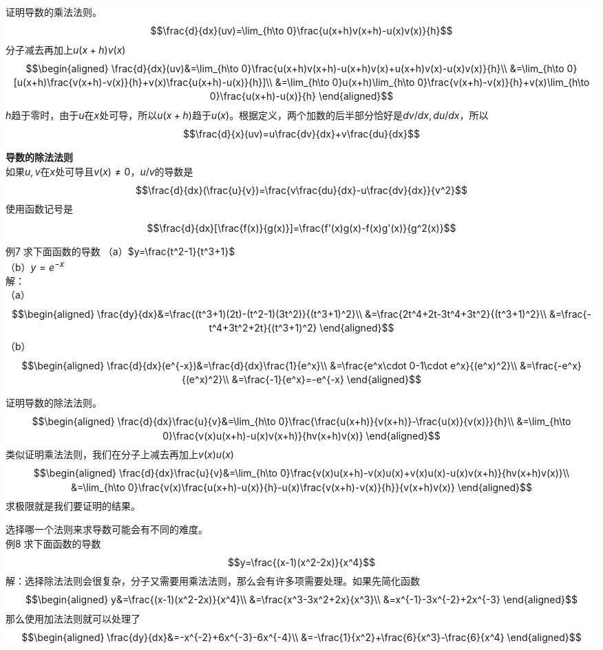证明导数的乘法法则。  
$$\frac{d}{dx}(uv)=\lim_{h\to 0}\frac{u(x+h)v(x+h)-u(x)v(x)}{h}$$
分子减去再加上$u(x+h)v(x)$
$$\begin{aligned}
\frac{d}{dx}(uv)&=\lim_{h\to 0}\frac{u(x+h)v(x+h)-u(x+h)v(x)+u(x+h)v(x)-u(x)v(x)}{h}\\
&=\lim_{h\to 0}[u(x+h)\frac{v(x+h)-v(x)}{h}+v(x)\frac{u(x+h)-u(x)}{h}]\\
&=\lim_{h\to 0}u(x+h)\lim_{h\to 0}\frac{v(x+h)-v(x)}{h}+v(x)\lim_{h\to 0}\frac{u(x+h)-u(x)}{h}
\end{aligned}$$
$h$趋于零时，由于$u$在$x$处可导，所以$u(x+h)$趋于$u(x)$。根据定义，两个加数的后半部分恰好是$dv/dx,du/dx$，所以
$$\frac{d}{x}(uv)=u\frac{dv}{dx}+v\frac{du}{dx}$$

**导数的除法法则**  
如果$u,v$在$x$处可导且$v(x)\neq 0$，$u/v$的导数是
$$\frac{d}{dx}(\frac{u}{v})=\frac{v\frac{du}{dx}-u\frac{dv}{dx}}{v^2}$$
使用函数记号是
$$\frac{d}{dx}[\frac{f(x)}{g(x)}]=\frac{f'(x)g(x)-f(x)g'(x)}{g^2(x)}$$

例7 求下面函数的导数
（a）$y=\frac{t^2-1}{t^3+1}$  
（b）$y=e^{-x}$  
解：  
（a）
$$\begin{aligned}
\frac{dy}{dx}&=\frac{(t^3+1)(2t)-(t^2-1)(3t^2)}{(t^3+1)^2}\\
&=\frac{2t^4+2t-3t^4+3t^2}{(t^3+1)^2}\\
&=\frac{-t^4+3t^2+2t}{(t^3+1)^2}
\end{aligned}$$
（b）
$$\begin{aligned}
\frac{d}{dx}(e^{-x})&=\frac{d}{dx}\frac{1}{e^x}\\
&=\frac{e^x\cdot 0-1\cdot e^x}{(e^x)^2}\\
&=\frac{-e^x}{(e^x)^2}\\
&=\frac{-1}{e^x}=-e^{-x}
\end{aligned}$$

证明导数的除法法则。  
$$\begin{aligned}
\frac{d}{dx}\frac{u}{v}&=\lim_{h\to 0}\frac{\frac{u(x+h)}{v(x+h)}-\frac{u(x)}{v(x)}}{h}\\
&=\lim_{h\to 0}\frac{v(x)u(x+h)-u(x)v(x+h)}{hv(x+h)v(x)}
\end{aligned}$$
类似证明乘法法则，我们在分子上减去再加上$v(x)u(x)$
$$\begin{aligned}
\frac{d}{dx}\frac{u}{v}&=\lim_{h\to 0}\frac{v(x)u(x+h)-v(x)u(x)+v(x)u(x)-u(x)v(x+h)}{hv(x+h)v(x)}\\
&=\lim_{h\to 0}\frac{v(x)\frac{u(x+h)-u(x)}{h}-u(x)\frac{v(x+h)-v(x)}{h}}{v(x+h)v(x)}
\end{aligned}$$
求极限就是我们要证明的结果。

选择哪一个法则来求导数可能会有不同的难度。  
例8 求下面函数的导数
$$y=\frac{(x-1)(x^2-2x)}{x^4}$$
解：选择除法法则会很复杂，分子又需要用乘法法则，那么会有许多项需要处理。如果先简化函数
$$\begin{aligned}
y&=\frac{(x-1)(x^2-2x)}{x^4}\\
&=\frac{x^3-3x^2+2x}{x^3}\\
&=x^{-1}-3x^{-2}+2x^{-3}
\end{aligned}$$
那么使用加法法则就可以处理了
$$\begin{aligned}
\frac{dy}{dx}&=-x^{-2}+6x^{-3}-6x^{-4}\\
&=-\frac{1}{x^2}+\frac{6}{x^3}-\frac{6}{x^4}
\end{aligned}$$
